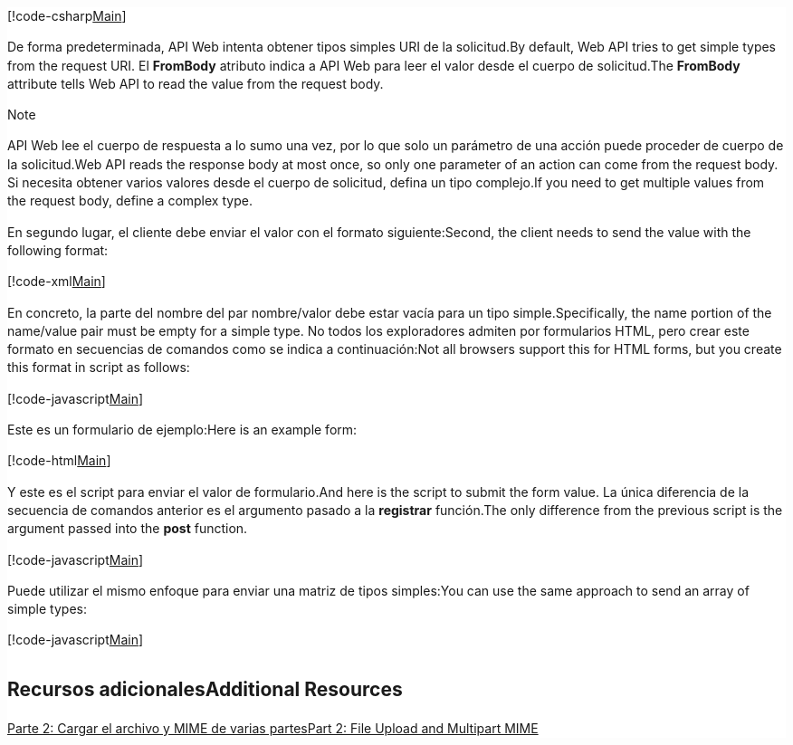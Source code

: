 [!code-csharp[Main](sending-html-form-data-part-1/samples/sample7.cs?highlight=3)]

<span data-ttu-id="e032f-158">De forma predeterminada, API Web intenta obtener tipos simples URI de la solicitud.</span><span class="sxs-lookup"><span data-stu-id="e032f-158">By default, Web API tries to get simple types from the request URI.</span></span> <span data-ttu-id="e032f-159">El **FromBody** atributo indica a API Web para leer el valor desde el cuerpo de solicitud.</span><span class="sxs-lookup"><span data-stu-id="e032f-159">The **FromBody** attribute tells Web API to read the value from the request body.</span></span>

> [!NOTE]
> <span data-ttu-id="e032f-160">API Web lee el cuerpo de respuesta a lo sumo una vez, por lo que solo un parámetro de una acción puede proceder de cuerpo de la solicitud.</span><span class="sxs-lookup"><span data-stu-id="e032f-160">Web API reads the response body at most once, so only one parameter of an action can come from the request body.</span></span> <span data-ttu-id="e032f-161">Si necesita obtener varios valores desde el cuerpo de solicitud, defina un tipo complejo.</span><span class="sxs-lookup"><span data-stu-id="e032f-161">If you need to get multiple values from the request body, define a complex type.</span></span>


<span data-ttu-id="e032f-162">En segundo lugar, el cliente debe enviar el valor con el formato siguiente:</span><span class="sxs-lookup"><span data-stu-id="e032f-162">Second, the client needs to send the value with the following format:</span></span>

[!code-xml[Main](sending-html-form-data-part-1/samples/sample8.xml)]

<span data-ttu-id="e032f-163">En concreto, la parte del nombre del par nombre/valor debe estar vacía para un tipo simple.</span><span class="sxs-lookup"><span data-stu-id="e032f-163">Specifically, the name portion of the name/value pair must be empty for a simple type.</span></span> <span data-ttu-id="e032f-164">No todos los exploradores admiten por formularios HTML, pero crear este formato en secuencias de comandos como se indica a continuación:</span><span class="sxs-lookup"><span data-stu-id="e032f-164">Not all browsers support this for HTML forms, but you create this format in script as follows:</span></span>

[!code-javascript[Main](sending-html-form-data-part-1/samples/sample9.js)]

<span data-ttu-id="e032f-165">Este es un formulario de ejemplo:</span><span class="sxs-lookup"><span data-stu-id="e032f-165">Here is an example form:</span></span>

[!code-html[Main](sending-html-form-data-part-1/samples/sample10.html)]

<span data-ttu-id="e032f-166">Y este es el script para enviar el valor de formulario.</span><span class="sxs-lookup"><span data-stu-id="e032f-166">And here is the script to submit the form value.</span></span> <span data-ttu-id="e032f-167">La única diferencia de la secuencia de comandos anterior es el argumento pasado a la **registrar** función.</span><span class="sxs-lookup"><span data-stu-id="e032f-167">The only difference from the previous script is the argument passed into the **post** function.</span></span>

[!code-javascript[Main](sending-html-form-data-part-1/samples/sample11.js?highlight=2)]

<span data-ttu-id="e032f-168">Puede utilizar el mismo enfoque para enviar una matriz de tipos simples:</span><span class="sxs-lookup"><span data-stu-id="e032f-168">You can use the same approach to send an array of simple types:</span></span>

[!code-javascript[Main](sending-html-form-data-part-1/samples/sample12.js)]

## <a name="additional-resources"></a><span data-ttu-id="e032f-169">Recursos adicionales</span><span class="sxs-lookup"><span data-stu-id="e032f-169">Additional Resources</span></span>

[<span data-ttu-id="e032f-170">Parte 2: Cargar el archivo y MIME de varias partes</span><span class="sxs-lookup"><span data-stu-id="e032f-170">Part 2: File Upload and Multipart MIME</span></span>](sending-html-form-data-part-2.md)
